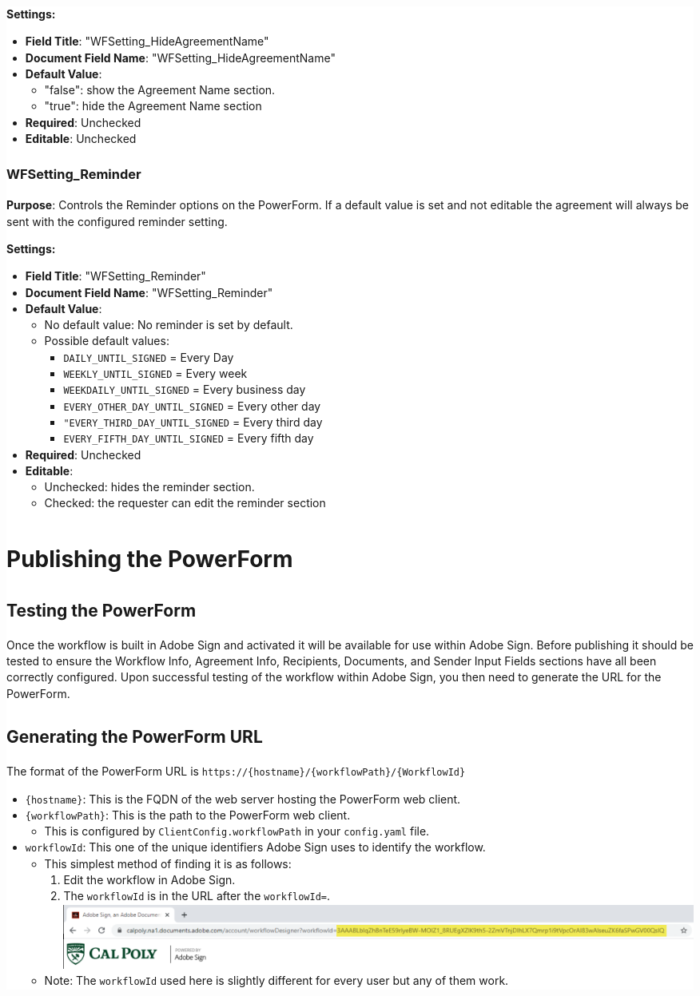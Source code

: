 **Settings:**
- **Field Title**: "WFSetting_HideAgreementName"
- **Document Field Name**: "WFSetting_HideAgreementName"
- **Default Value**:
  - "false": show the Agreement Name section.
  - "true": hide the Agreement Name section
- **Required**: Unchecked
- **Editable**: Unchecked

### WFSetting_Reminder
**Purpose**: Controls the Reminder options on the PowerForm. If a default value is set and not editable the agreement will always be sent with the configured reminder setting.

**Settings:**
- **Field Title**: "WFSetting_Reminder"
- **Document Field Name**: "WFSetting_Reminder"
- **Default Value**:
  - No default value: No reminder is set by default.
  - Possible default values:
    - `DAILY_UNTIL_SIGNED` = Every Day
    - `WEEKLY_UNTIL_SIGNED` = Every week
    - `WEEKDAILY_UNTIL_SIGNED` = Every business day
    - `EVERY_OTHER_DAY_UNTIL_SIGNED` = Every other day
    - `"EVERY_THIRD_DAY_UNTIL_SIGNED` = Every third day
    - `EVERY_FIFTH_DAY_UNTIL_SIGNED` = Every fifth day
- **Required**: Unchecked
- **Editable**:
  - Unchecked: hides the reminder section.
  - Checked: the requester can edit the reminder section

# Publishing the PowerForm
## Testing the PowerForm
Once the workflow is built in Adobe Sign and activated it will be available for use within Adobe Sign. Before publishing it should be tested to ensure the Workflow Info, Agreement Info, Recipients, Documents, and Sender Input Fields sections have all been correctly configured. Upon successful testing of the workflow within Adobe Sign, you then need to generate the URL for the PowerForm.

## Generating the PowerForm URL
The format of the PowerForm URL is `https://{hostname}/{workflowPath}/{WorkflowId}`
- `{hostname}`: This is the FQDN of the web server hosting the PowerForm web client.
- `{workflowPath}`: This is the path to the PowerForm web client.
  - This is configured by `ClientConfig.workflowPath` in your `config.yaml` file.
- `workflowId`: This one of the unique identifiers Adobe Sign uses to identify the workflow.
  - This simplest method of finding it is as follows:
    1. Edit the workflow in Adobe Sign.
    2. The `workflowId` is in the URL after the `workflowId=`.
      ![Image of AdobeSign Workflow edit URL bar](/documentation/images/AdobeSign-Workflow-URL.png)
  - Note: The `workflowId` used here is slightly different for every user but any of them work.
